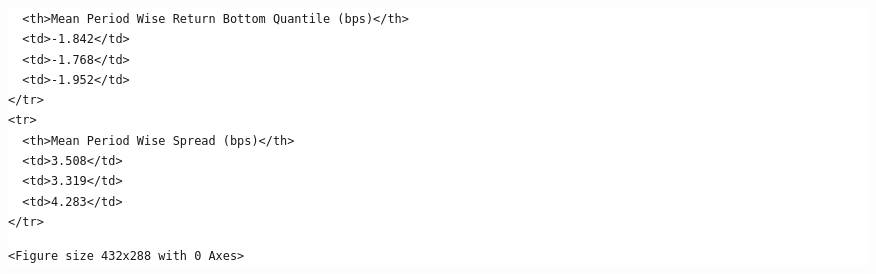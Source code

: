       <th>Mean Period Wise Return Bottom Quantile (bps)</th>
      <td>-1.842</td>
      <td>-1.768</td>
      <td>-1.952</td>
    </tr>
    <tr>
      <th>Mean Period Wise Spread (bps)</th>
      <td>3.508</td>
      <td>3.319</td>
      <td>4.283</td>
    </tr>
  </tbody>
</table>
</div>



    <Figure size 432x288 with 0 Axes>



    